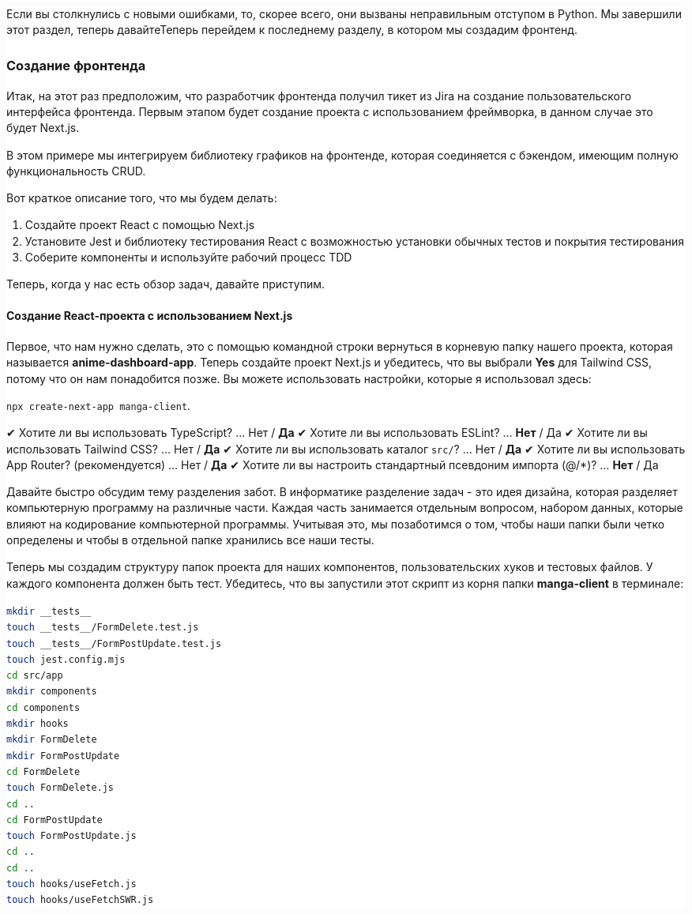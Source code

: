 Если вы столкнулись с новыми ошибками, то, скорее всего, они вызваны неправильным отступом в Python. Мы завершили этот раздел, теперь давайтеТеперь перейдем к последнему разделу, в котором мы создадим фронтенд.

### [](#building-the-frontend)Создание фронтенда

Итак, на этот раз предположим, что разработчик фронтенда получил тикет из Jira на создание пользовательского интерфейса фронтенда. Первым этапом будет создание проекта с использованием фреймворка, в данном случае это будет Next.js.

В этом примере мы интегрируем библиотеку графиков на фронтенде, которая соединяется с бэкендом, имеющим полную функциональность CRUD.

Вот краткое описание того, что мы будем делать:

1. Создайте проект React с помощью Next.js
2. Установите Jest и библиотеку тестирования React с возможностью установки обычных тестов и покрытия тестирования
3. Соберите компоненты и используйте рабочий процесс TDD

Теперь, когда у нас есть обзор задач, давайте приступим.

#### [](#create-a-react-project-using-nextjs)Создание React-проекта с использованием Next.js

Первое, что нам нужно сделать, это с помощью командной строки вернуться в корневую папку нашего проекта, которая называется **anime-dashboard-app**. Теперь создайте проект Next.js и убедитесь, что вы выбрали **Yes** для Tailwind CSS, потому что он нам понадобится позже. Вы можете использовать настройки, которые я использовал здесь:

`npx create-next-app manga-client`.

✔ Хотите ли вы использовать TypeScript? … Нет / **Да**
✔ Хотите ли вы использовать ESLint? … **Нет** / Да
✔ Хотите ли вы использовать Tailwind CSS? … Нет / **Да**
✔ Хотите ли вы использовать каталог `src/`? … Нет / **Да**
✔ Хотите ли вы использовать App Router? (рекомендуется) … Нет / **Да**
✔ Хотите ли вы настроить стандартный псевдоним импорта (@/\*)? … **Нет** / Да

Давайте быстро обсудим тему разделения забот. В информатике разделение задач - это идея дизайна, которая разделяет компьютерную программу на различные части. Каждая часть занимается отдельным вопросом, набором данных, которые влияют на кодирование компьютерной программы. Учитывая это, мы позаботимся о том, чтобы наши папки были четко определены и чтобы в отдельной папке хранились все наши тесты.

Теперь мы создадим структуру папок проекта для наших компонентов, пользовательских хуков и тестовых файлов. У каждого компонента должен быть тест. Убедитесь, что вы запустили этот скрипт из корня папки **manga-client** в терминале:

```bash
mkdir __tests__
touch __tests__/FormDelete.test.js
touch __tests__/FormPostUpdate.test.js
touch jest.config.mjs
cd src/app
mkdir components
cd components
mkdir hooks
mkdir FormDelete
mkdir FormPostUpdate
cd FormDelete
touch FormDelete.js
cd ..
cd FormPostUpdate
touch FormPostUpdate.js
cd ..
cd ..
touch hooks/useFetch.js
touch hooks/useFetchSWR.js
```